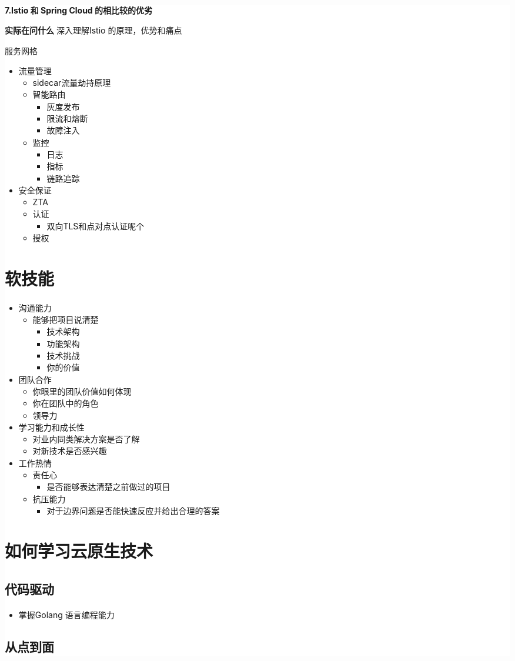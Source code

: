 **7.Istio 和 Spring Cloud 的相比较的优劣**

**实际在问什么**
深入理解Istio 的原理，优势和痛点

服务网格
- 流量管理
	- sidecar流量劫持原理
	- 智能路由
		- 灰度发布
		- 限流和熔断
		- 故障注入
	- 监控
		- 日志
		- 指标
		- 链路追踪
- 安全保证
	- ZTA
	- 认证
		- 双向TLS和点对点认证呢个
	- 授权

# 软技能

- 沟通能力
	- 能够把项目说清楚
		- 技术架构
		- 功能架构
		- 技术挑战
		- 你的价值
- 团队合作
	- 你眼里的团队价值如何体现
	- 你在团队中的角色
	- 领导力
- 学习能力和成长性
	- 对业内同类解决方案是否了解
	- 对新技术是否感兴趣
- 工作热情
	- 责任心
		- 是否能够表达清楚之前做过的项目
	- 抗压能力
		- 对于边界问题是否能快速反应并给出合理的答案

# 如何学习云原生技术

## 代码驱动
- 掌握Golang 语言编程能力

## 从点到面
